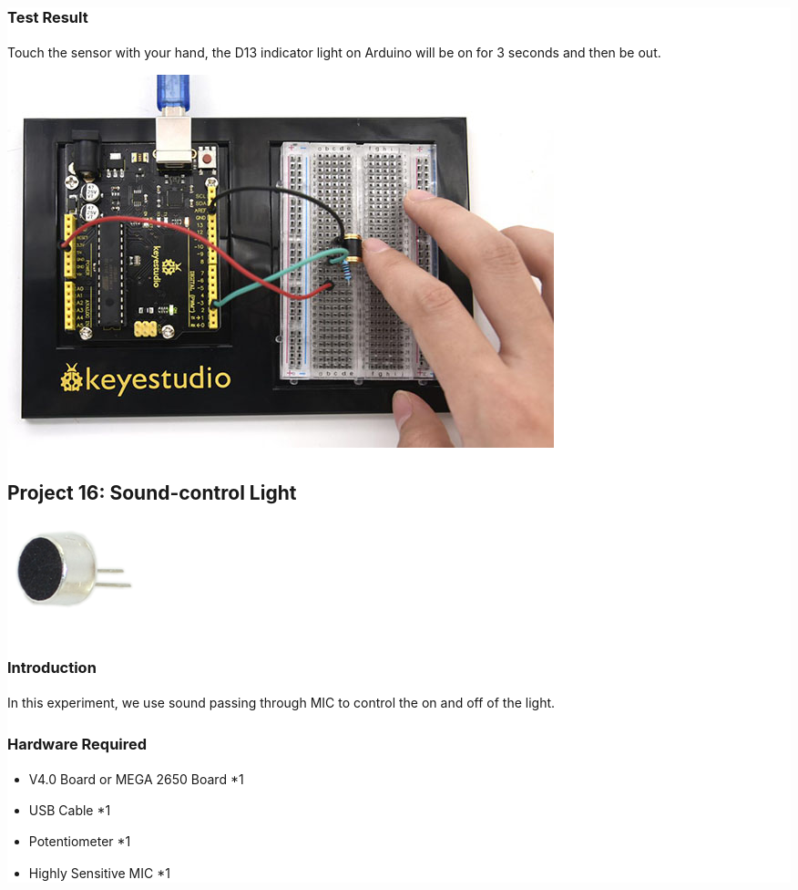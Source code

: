 
### **Test Result**

Touch the sensor with your hand, the D13 indicator light on Arduino will be on for 3 seconds and then be out.

![](media/b6db3f197c6574259a1af075abc68907.jpeg)

## Project 16: Sound-control Light

![](media/7e9acc3e542d80375b6390dfcce6d3cd.png)

### **Introduction**

In this experiment, we use sound passing through MIC to control the on and off of the light.

### **Hardware Required**

-   V4.0 Board or MEGA 2650 Board \*1

-   USB Cable \*1

-   Potentiometer \*1

-   Highly Sensitive MIC \*1
